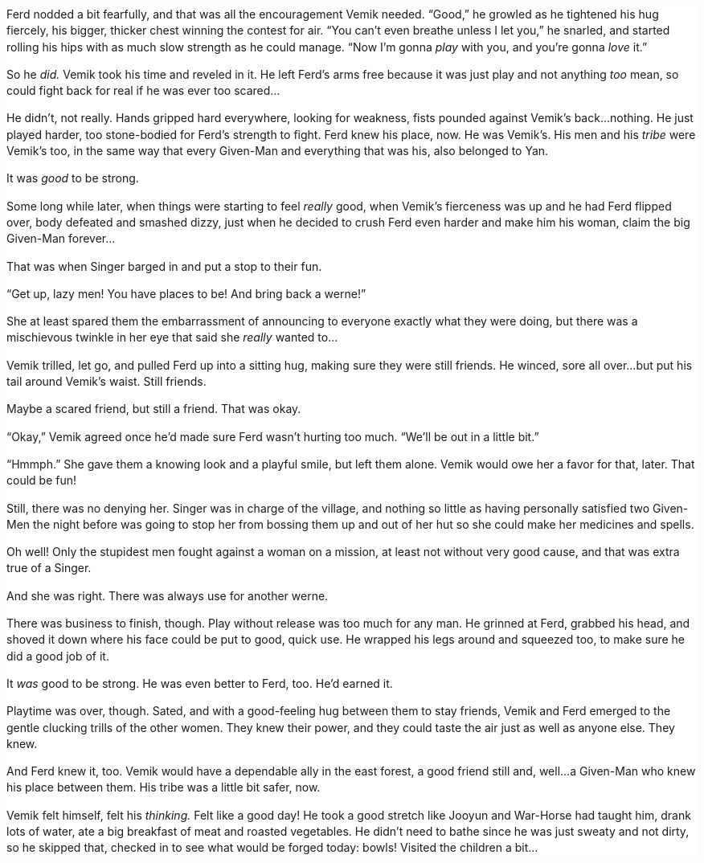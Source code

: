 Ferd nodded a bit fearfully, and that was all the encouragement Vemik needed. “Good,” he growled as he tightened his hug fiercely, his bigger, thicker chest winning the contest for air. “You can’t even breathe unless I let you,” he snarled, and started rolling his hips with as much slow strength as he could manage. “Now I’m gonna *play* with you, and you’re gonna *love* it.”

So he *did.* Vemik took his time and reveled in it. He left Ferd’s arms free because it was just play and not anything *too* mean, so could fight back for real if he was ever too scared…

He didn’t, not really. Hands gripped hard everywhere, looking for weakness, fists pounded against Vemik’s back...nothing. He just played harder, too stone-bodied for Ferd’s strength to fight. Ferd knew his place, now. He was Vemik’s. His men and his *tribe* were Vemik’s too, in the same way that every Given-Man and everything that was his, also belonged to Yan.

It was *good* to be strong.

Some long while later, when things were starting to feel *really* good, when Vemik’s fierceness was up and he had Ferd flipped over, body defeated and smashed dizzy, just when he decided to crush Ferd even harder and make him his woman, claim the big Given-Man forever…

That was when Singer barged in and put a stop to their fun.

“Get up, lazy men! You have places to be! And bring back a werne!”

She at least spared them the embarrassment of announcing to everyone exactly what they were doing, but there was a mischievous twinkle in her eye that said she *really* wanted to…

Vemik trilled, let go, and pulled Ferd up into a sitting hug, making sure they were still friends. He winced, sore all over...but put his tail around Vemik’s waist. Still friends.

Maybe a scared friend, but still a friend. That was okay.

“Okay,” Vemik agreed once he’d made sure Ferd wasn’t hurting too much. “We’ll be out in a little bit.”

“Hmmph.” She gave them a knowing look and a playful smile, but left them alone. Vemik would owe her a favor for that, later. That could be fun!

Still, there was no denying her. Singer was in charge of the village, and nothing so little as having personally satisfied two Given-Men the night before was going to stop her from bossing them up and out of her hut so she could make her medicines and spells.

Oh well! Only the stupidest men fought against a woman on a mission, at least not without very good cause, and that was extra true of a Singer.

And she was right. There was always use for another werne.

There was business to finish, though. Play without release was too much for any man. He grinned at Ferd, grabbed his head, and shoved it down where his face could be put to good, quick use. He wrapped his legs around and squeezed too, to make sure he did a good job of it.

It *was* good to be strong. He was even better to Ferd, too. He’d earned it.

Playtime was over, though. Sated, and with a good-feeling hug between them to stay friends, Vemik and Ferd emerged to the gentle clucking trills of the other women. They knew their power, and they could taste the air just as well as anyone else. They knew.

And Ferd knew it, too. Vemik would have a dependable ally in the east forest, a good friend still and, well...a Given-Man who knew his place between them. His tribe was a little bit safer, now.

Vemik felt himself, felt his *thinking.* Felt like a good day! He took a good stretch like Jooyun and War-Horse had taught him, drank lots of water, ate a big breakfast of meat and roasted vegetables. He didn’t need to bathe since he was just sweaty and not dirty, so he skipped that, checked in to see what would be forged today: bowls! Visited the children a bit…

